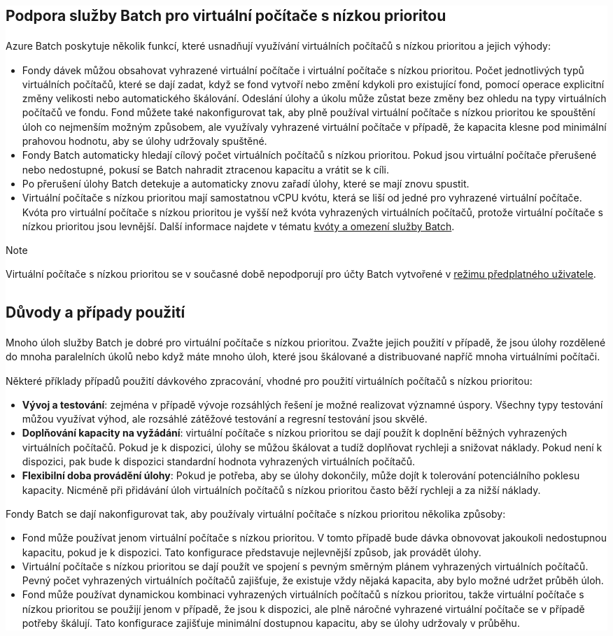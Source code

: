 ## <a name="batch-support-for-low-priority-vms"></a>Podpora služby Batch pro virtuální počítače s nízkou prioritou

Azure Batch poskytuje několik funkcí, které usnadňují využívání virtuálních počítačů s nízkou prioritou a jejich výhody:

- Fondy dávek můžou obsahovat vyhrazené virtuální počítače i virtuální počítače s nízkou prioritou. Počet jednotlivých typů virtuálních počítačů, které se dají zadat, když se fond vytvoří nebo změní kdykoli pro existující fond, pomocí operace explicitní změny velikosti nebo automatického škálování. Odeslání úlohy a úkolu může zůstat beze změny bez ohledu na typy virtuálních počítačů ve fondu. Fond můžete také nakonfigurovat tak, aby plně používal virtuální počítače s nízkou prioritou ke spouštění úloh co nejmenším možným způsobem, ale využívaly vyhrazené virtuální počítače v případě, že kapacita klesne pod minimální prahovou hodnotu, aby se úlohy udržovaly spuštěné.
- Fondy Batch automaticky hledají cílový počet virtuálních počítačů s nízkou prioritou. Pokud jsou virtuální počítače přerušené nebo nedostupné, pokusí se Batch nahradit ztracenou kapacitu a vrátit se k cíli.
- Po přerušení úlohy Batch detekuje a automaticky znovu zařadí úlohy, které se mají znovu spustit.
- Virtuální počítače s nízkou prioritou mají samostatnou vCPU kvótu, která se liší od jedné pro vyhrazené virtuální počítače. Kvóta pro virtuální počítače s nízkou prioritou je vyšší než kvóta vyhrazených virtuálních počítačů, protože virtuální počítače s nízkou prioritou jsou levnější. Další informace najdete v tématu [kvóty a omezení služby Batch](batch-quota-limit.md#resource-quotas).

> [!NOTE]
> Virtuální počítače s nízkou prioritou se v současné době nepodporují pro účty Batch vytvořené v [režimu předplatného uživatele](accounts.md).

## <a name="considerations-and-use-cases"></a>Důvody a případy použití

Mnoho úloh služby Batch je dobré pro virtuální počítače s nízkou prioritou. Zvažte jejich použití v případě, že jsou úlohy rozdělené do mnoha paralelních úkolů nebo když máte mnoho úloh, které jsou škálované a distribuované napříč mnoha virtuálními počítači.

Některé příklady případů použití dávkového zpracování, vhodné pro použití virtuálních počítačů s nízkou prioritou:

- **Vývoj a testování**: zejména v případě vývoje rozsáhlých řešení je možné realizovat významné úspory. Všechny typy testování můžou využívat výhod, ale rozsáhlé zátěžové testování a regresní testování jsou skvělé.
- **Doplňování kapacity na vyžádání**: virtuální počítače s nízkou prioritou se dají použít k doplnění běžných vyhrazených virtuálních počítačů. Pokud je k dispozici, úlohy se můžou škálovat a tudíž doplňovat rychleji a snižovat náklady. Pokud není k dispozici, pak bude k dispozici standardní hodnota vyhrazených virtuálních počítačů.
- **Flexibilní doba provádění úlohy**: Pokud je potřeba, aby se úlohy dokončily, může dojít k tolerování potenciálního poklesu kapacity. Nicméně při přidávání úloh virtuálních počítačů s nízkou prioritou často běží rychleji a za nižší náklady.

Fondy Batch se dají nakonfigurovat tak, aby používaly virtuální počítače s nízkou prioritou několika způsoby:

- Fond může používat jenom virtuální počítače s nízkou prioritou. V tomto případě bude dávka obnovovat jakoukoli nedostupnou kapacitu, pokud je k dispozici. Tato konfigurace představuje nejlevnější způsob, jak provádět úlohy.
- Virtuální počítače s nízkou prioritou se dají použít ve spojení s pevným směrným plánem vyhrazených virtuálních počítačů. Pevný počet vyhrazených virtuálních počítačů zajišťuje, že existuje vždy nějaká kapacita, aby bylo možné udržet průběh úloh.
- Fond může používat dynamickou kombinaci vyhrazených virtuálních počítačů s nízkou prioritou, takže virtuální počítače s nízkou prioritou se použijí jenom v případě, že jsou k dispozici, ale plně náročné vyhrazené virtuální počítače se v případě potřeby škálují. Tato konfigurace zajišťuje minimální dostupnou kapacitu, aby se úlohy udržovaly v průběhu.
